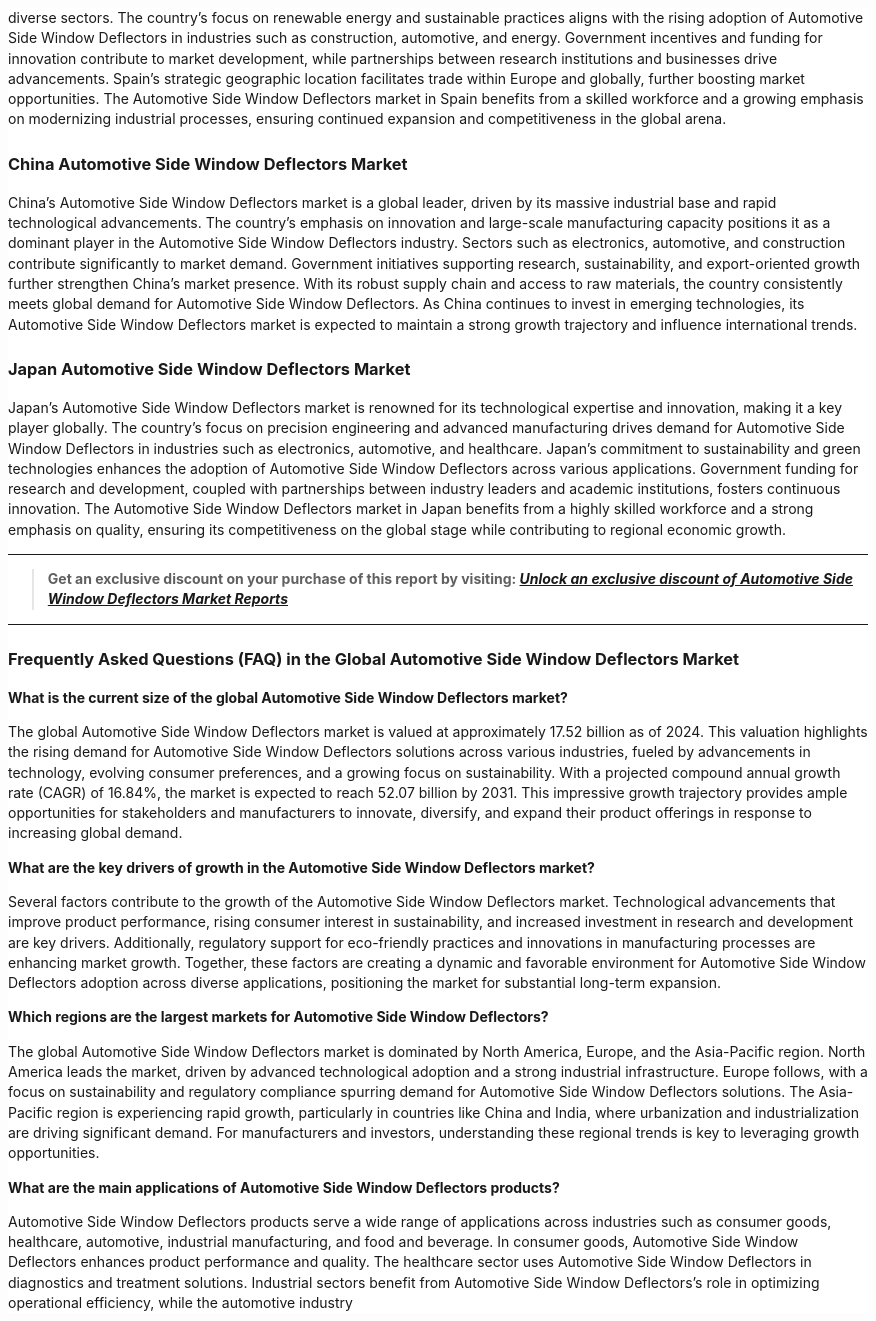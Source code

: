 diverse sectors. The country&rsquo;s focus on renewable energy and sustainable practices aligns with the rising adoption of Automotive Side Window Deflectors in industries such as construction, automotive, and energy. Government incentives and funding for innovation contribute to market development, while partnerships between research institutions and businesses drive advancements. Spain&rsquo;s strategic geographic location facilitates trade within Europe and globally, further boosting market opportunities. The Automotive Side Window Deflectors market in Spain benefits from a skilled workforce and a growing emphasis on modernizing industrial processes, ensuring continued expansion and competitiveness in the global arena.</p><h3>China Automotive Side Window Deflectors Market</h3><p>China&rsquo;s Automotive Side Window Deflectors market is a global leader, driven by its massive industrial base and rapid technological advancements. The country&rsquo;s emphasis on innovation and large-scale manufacturing capacity positions it as a dominant player in the Automotive Side Window Deflectors industry. Sectors such as electronics, automotive, and construction contribute significantly to market demand. Government initiatives supporting research, sustainability, and export-oriented growth further strengthen China&rsquo;s market presence. With its robust supply chain and access to raw materials, the country consistently meets global demand for Automotive Side Window Deflectors. As China continues to invest in emerging technologies, its Automotive Side Window Deflectors market is expected to maintain a strong growth trajectory and influence international trends.</p><h3>Japan Automotive Side Window Deflectors Market</h3><p>Japan&rsquo;s Automotive Side Window Deflectors market is renowned for its technological expertise and innovation, making it a key player globally. The country&rsquo;s focus on precision engineering and advanced manufacturing drives demand for Automotive Side Window Deflectors in industries such as electronics, automotive, and healthcare. Japan&rsquo;s commitment to sustainability and green technologies enhances the adoption of Automotive Side Window Deflectors across various applications. Government funding for research and development, coupled with partnerships between industry leaders and academic institutions, fosters continuous innovation. The Automotive Side Window Deflectors market in Japan benefits from a highly skilled workforce and a strong emphasis on quality, ensuring its competitiveness on the global stage while contributing to regional economic growth.</p><hr /><blockquote><p><strong>Get an exclusive discount on your purchase of this report by visiting: <em><a href="://marketresearchpulse.com/ask-for-discount/109855?utm_source=Github&amp;utm_medium=0115">Unlock an exclusive discount of Automotive Side Window Deflectors Market Reports</a></em>&nbsp;</strong></p></blockquote><hr /><h3>Frequently Asked Questions (FAQ) in the Global Automotive Side Window Deflectors Market</h3><p><strong>What is the current size of the global Automotive Side Window Deflectors market?</strong></p><p>The global Automotive Side Window Deflectors market is valued at approximately 17.52 billion as of 2024. This valuation highlights the rising demand for Automotive Side Window Deflectors solutions across various industries, fueled by advancements in technology, evolving consumer preferences, and a growing focus on sustainability. With a projected compound annual growth rate (CAGR) of 16.84%, the market is expected to reach 52.07 billion by 2031. This impressive growth trajectory provides ample opportunities for stakeholders and manufacturers to innovate, diversify, and expand their product offerings in response to increasing global demand.</p><p><strong>What are the key drivers of growth in the Automotive Side Window Deflectors market?</strong></p><p>Several factors contribute to the growth of the Automotive Side Window Deflectors market. Technological advancements that improve product performance, rising consumer interest in sustainability, and increased investment in research and development are key drivers. Additionally, regulatory support for eco-friendly practices and innovations in manufacturing processes are enhancing market growth. Together, these factors are creating a dynamic and favorable environment for Automotive Side Window Deflectors adoption across diverse applications, positioning the market for substantial long-term expansion.</p><p><strong>Which regions are the largest markets for Automotive Side Window Deflectors?</strong></p><p>The global Automotive Side Window Deflectors market is dominated by North America, Europe, and the Asia-Pacific region. North America leads the market, driven by advanced technological adoption and a strong industrial infrastructure. Europe follows, with a focus on sustainability and regulatory compliance spurring demand for Automotive Side Window Deflectors solutions. The Asia-Pacific region is experiencing rapid growth, particularly in countries like China and India, where urbanization and industrialization are driving significant demand. For manufacturers and investors, understanding these regional trends is key to leveraging growth opportunities.</p><p><strong>What are the main applications of Automotive Side Window Deflectors products?</strong></p><p>Automotive Side Window Deflectors products serve a wide range of applications across industries such as consumer goods, healthcare, automotive, industrial manufacturing, and food and beverage. In consumer goods, Automotive Side Window Deflectors enhances product performance and quality. The healthcare sector uses Automotive Side Window Deflectors in diagnostics and treatment solutions. Industrial sectors benefit from Automotive Side Window Deflectors&rsquo;s role in optimizing operational efficiency, while the automotive industry